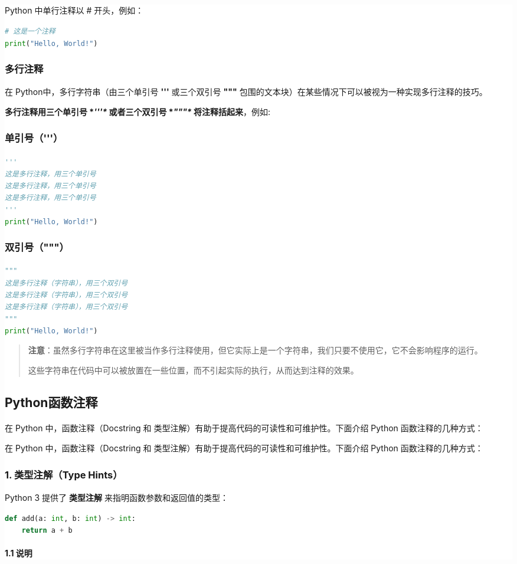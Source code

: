 Python 中单行注释以 # 开头，例如：

```python
# 这是一个注释
print("Hello, World!")
```

### 多行注释

在 Python中，多行字符串（由三个单引号 **'''** 或三个双引号 **"""** 包围的文本块）在某些情况下可以被视为一种实现多行注释的技巧。

**多行注释用三个单引号 \**'''\** 或者三个双引号 \**"""\** 将注释括起来**，例如:

### 单引号（'''）

```python
'''
这是多行注释，用三个单引号
这是多行注释，用三个单引号 
这是多行注释，用三个单引号
'''
print("Hello, World!")
```



### 双引号（"""）

```python
"""
这是多行注释（字符串），用三个双引号
这是多行注释（字符串），用三个双引号 
这是多行注释（字符串），用三个双引号
"""
print("Hello, World!")
```

> **注意**：虽然多行字符串在这里被当作多行注释使用，但它实际上是一个字符串，我们只要不使用它，它不会影响程序的运行。
>
> 这些字符串在代码中可以被放置在一些位置，而不引起实际的执行，从而达到注释的效果。

## Python函数注释

在 Python 中，函数注释（Docstring 和 类型注解）有助于提高代码的可读性和可维护性。下面介绍 Python 函数注释的几种方式：

在 Python 中，函数注释（Docstring 和 类型注解）有助于提高代码的可读性和可维护性。下面介绍 Python 函数注释的几种方式：

### 1. 类型注解（Type Hints）

Python 3 提供了 **类型注解** 来指明函数参数和返回值的类型：

```python
def add(a: int, b: int) -> int:
    return a + b
```

#### 1.1 说明

